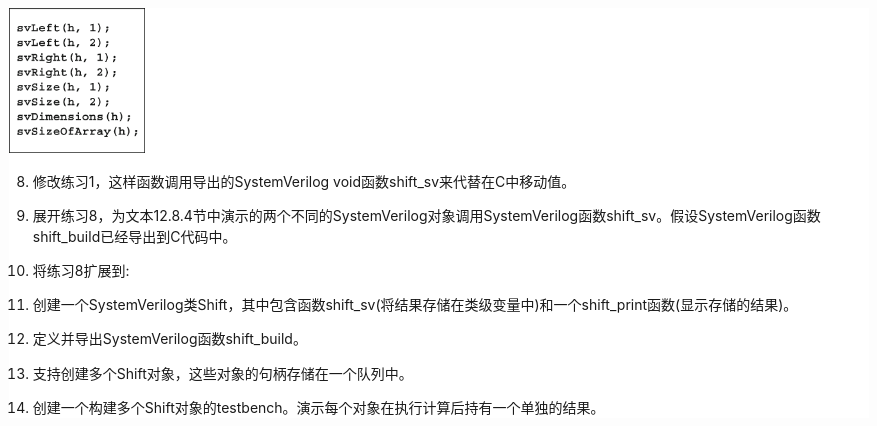 <img src="..\media\ch12_image58.png" style="width:1.4125in;height:1.50667in" />

8.  修改练习1，这样函数调用导出的SystemVerilog void函数shift\_sv来代替在C中移动值。

9.  展开练习8，为文本12.8.4节中演示的两个不同的SystemVerilog对象调用SystemVerilog函数shift\_sv。假设SystemVerilog函数shift\_build已经导出到C代码中。

10. 将练习8扩展到:

   1.  创建一个SystemVerilog类Shift，其中包含函数shift\_sv(将结果存储在类级变量中)和一个shift\_print函数(显示存储的结果)。

   2.  定义并导出SystemVerilog函数shift\_build。

   3.  支持创建多个Shift对象，这些对象的句柄存储在一个队列中。

   4.  创建一个构建多个Shift对象的testbench。演示每个对象在执行计算后持有一个单独的结果。
